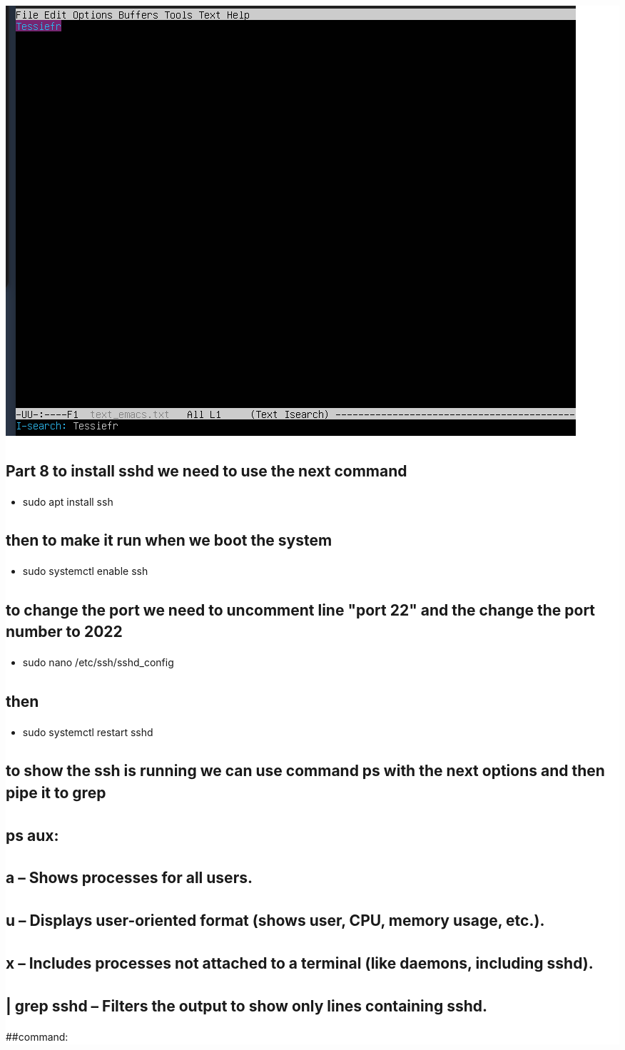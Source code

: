 ![](P7.e.2.png)

## Part 8 to install sshd we need to use the next command 
- sudo apt install ssh
## then to make it run when we boot the system
- sudo systemctl enable ssh
## to change the port we need to uncomment line "port 22" and the change the port number to 2022
- sudo nano /etc/ssh/sshd_config
## then 
- sudo systemctl restart sshd

## to show the ssh is running we can use command ps with the next options and then pipe it to grep 
##    ps aux:
##        a – Shows processes for all users.
##        u – Displays user-oriented format (shows user, CPU, memory usage, etc.).
##        x – Includes processes not attached to a terminal (like daemons, including sshd).
##    | grep sshd – Filters the output to show only lines containing sshd.    
##command: 